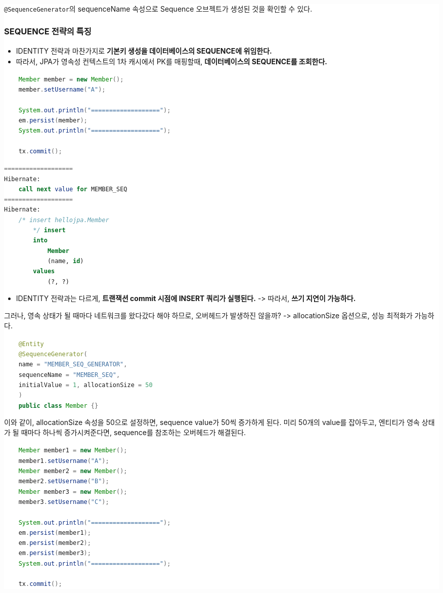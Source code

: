 `@SequenceGenerator`의 sequenceName 속성으로 Sequence 오브젝트가 생성된 것을 확인할 수 있다.

### SEQUENCE 전략의 특징
- IDENTITY 전략과 마찬가지로 **기본키 생성을 데이터베이스의 SEQUENCE에 위임한다.**
- 따라서, JPA가 영속성 컨텍스트의 1차 캐시에서 PK를 매핑할때, **데이터베이스의 SEQUENCE를 조회한다.**

```java
	Member member = new Member();  
	member.setUsername("A");  
	  
	System.out.println("===================");  
	em.persist(member);  
	System.out.println("===================");  
	  
	tx.commit();
```

```sql
===================
Hibernate: 
    call next value for MEMBER_SEQ
===================
Hibernate: 
    /* insert hellojpa.Member
        */ insert 
        into
            Member
            (name, id) 
        values
            (?, ?)
```

- IDENTITY 전략과는 다르게, **트랜잭션 commit 시점에 INSERT 쿼리가 실행된다.**
-> 따라서, **쓰기 지연이 가능하다.**

그러나, 영속 상태가 될 때마다 네트워크를 왔다갔다 해야 하므로, 오버헤드가 발생하진 않을까?
-> allocationSize 옵션으로, 성능 최적화가 가능하다.

```java
	@Entity  
	@SequenceGenerator(  
	name = "MEMBER_SEQ_GENERATOR",  
	sequenceName = "MEMBER_SEQ",  
	initialValue = 1, allocationSize = 50  
	)  
	public class Member {}
```

이와 같이, allocationSize 속성을 50으로 설정하면,  sequence value가 50씩 증가하게 된다.
미리 50개의 value를 잡아두고, 엔티티가 영속 상태가 될 때마다 하나씩 증가시켜준다면, sequence를 참조하는 오버헤드가 해결된다.

```java
	Member member1 = new Member();  
	member1.setUsername("A");  
	Member member2 = new Member();  
	member2.setUsername("B");  
	Member member3 = new Member();  
	member3.setUsername("C");  
	  
	System.out.println("===================");  
	em.persist(member1);  
	em.persist(member2);  
	em.persist(member3);  
	System.out.println("===================");  
	  
	tx.commit();
```
